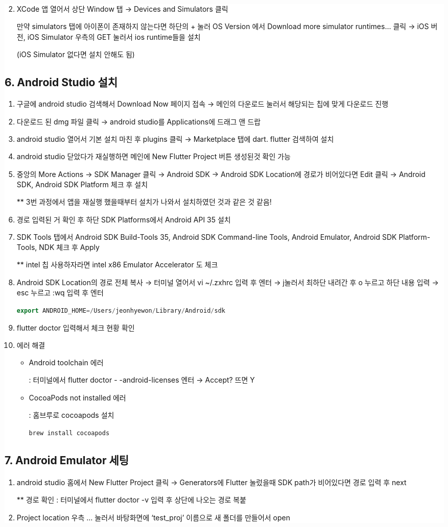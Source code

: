 2. XCode 앱 열어서 상단 Window 탭 → Devices and Simulators 클릭
    
    만약 simulators 탭에 아이폰이 존재하지 않는다면 하단의 + 눌러 OS Version 에서 Download more simulator runtimes… 클릭 → iOS 버전, iOS Simulator 우측의 GET 눌러서 ios runtime들을 설치
    
    (iOS Simulator 없다면 설치 안해도 됨)
    

## 6. Android Studio 설치

1. 구글에 android studio 검색해서 Download Now 페이지 접속 → 메인의 다운로드 눌러서 해당되는 칩에 맞게 다운로드 진행

2. 다운로드 된 dmg 파일 클릭 → android studio를 Applications에 드래그 앤 드랍

3. android studio 열어서 기본 설치 마친 후 plugins 클릭 → Marketplace 탭에 dart. flutter 검색하여 설치

4. android studio 닫았다가 재실행하면 메인에 New Flutter Project 버튼 생성된것 확인 가능

5. 중앙의 More Actions → SDK Manager 클릭 → Android SDK → Android SDK Location에 경로가 비어있다면 Edit 클릭 → Android SDK, Android SDK Platform 체크 후 설치
    
    ** 3번 과정에서 앱을 재실행 했을때부터 설치가 나와서 설치하였던 것과 같은 것 같음!
    
6. 경로 입력된 거 확인 후 하단 SDK Platforms에서 Android API 35 설치

7. SDK Tools 탭에서 Android SDK Build-Tools 35, Android SDK Command-line Tools, Android Emulator, Android SDK Platform-Tools, NDK 체크 후 Apply
    
    ** intel 칩 사용하자라면 intel x86 Emulator Accelerator 도 체크
    
8. Android SDK Location의 경로 전체 복사 → 터미널 열어서 vi ~/.zxhrc 입력 후 엔터 → j눌러서 최하단 내려간 후 o 누르고 하단 내용 입력 → esc 누르고 :wq 입력 후 엔터
    
    ```dart
    export ANDROID_HOME=/Users/jeonhyewon/Library/Android/sdk
    ```
    
9. flutter doctor 입력해서 체크 현황 확인
    
10. 에러 해결
    - Android toolchain 에러
        
        : 터미널에서 flutter doctor - -android-licenses 엔터 → Accept? 뜨면 Y
        
    - CocoaPods not installed 에러
        
        : 홈브루로 cocoapods 설치
        
        ```dart
        brew install cocoapods
        ```
        

## 7. Android Emulator 세팅

1. android studio 홈에서 New Flutter Project 클릭 → Generators에 Flutter 눌렀을때 SDK path가 비어있다면 경로 입력 후 next
    
    ** 경로 확인 : 터미널에서 flutter doctor -v 입력 후 상단에 나오는 경로 복붙
    
2. Project location 우측 … 눌러서 바탕화면에 ‘test_proj’ 이름으로 새 폴더를 만들어서 open
